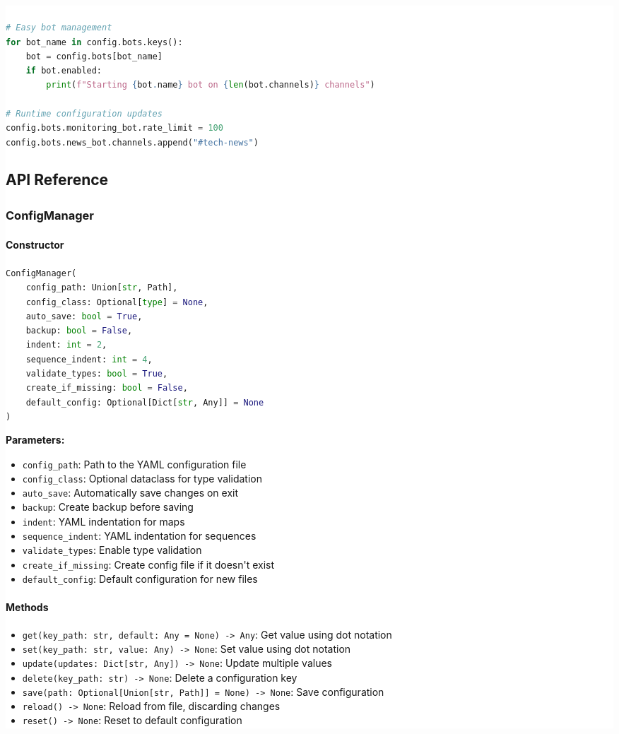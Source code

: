 ```python

# Easy bot management
for bot_name in config.bots.keys():
    bot = config.bots[bot_name]
    if bot.enabled:
        print(f"Starting {bot.name} bot on {len(bot.channels)} channels")

# Runtime configuration updates
config.bots.monitoring_bot.rate_limit = 100
config.bots.news_bot.channels.append("#tech-news")
```

## API Reference

### ConfigManager

#### Constructor

```python
ConfigManager(
    config_path: Union[str, Path],
    config_class: Optional[type] = None,
    auto_save: bool = True,
    backup: bool = False,
    indent: int = 2,
    sequence_indent: int = 4,
    validate_types: bool = True,
    create_if_missing: bool = False,
    default_config: Optional[Dict[str, Any]] = None
)
```

**Parameters:**
- `config_path`: Path to the YAML configuration file
- `config_class`: Optional dataclass for type validation
- `auto_save`: Automatically save changes on exit
- `backup`: Create backup before saving
- `indent`: YAML indentation for maps
- `sequence_indent`: YAML indentation for sequences
- `validate_types`: Enable type validation
- `create_if_missing`: Create config file if it doesn't exist
- `default_config`: Default configuration for new files

#### Methods

- `get(key_path: str, default: Any = None) -> Any`: Get value using dot notation
- `set(key_path: str, value: Any) -> None`: Set value using dot notation
- `update(updates: Dict[str, Any]) -> None`: Update multiple values
- `delete(key_path: str) -> None`: Delete a configuration key
- `save(path: Optional[Union[str, Path]] = None) -> None`: Save configuration
- `reload() -> None`: Reload from file, discarding changes
- `reset() -> None`: Reset to default configuration

